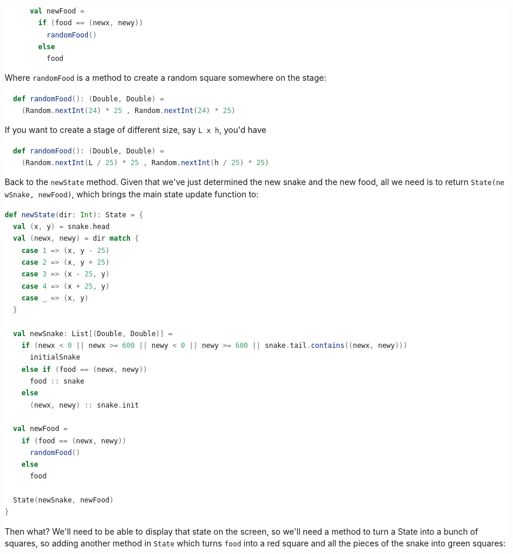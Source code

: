 ```scala
      val newFood =
        if (food == (newx, newy))
          randomFood()
        else
          food
```

Where `randomFood` is a method to create a random square somewhere on the stage:

```scala
  def randomFood(): (Double, Double) =
    (Random.nextInt(24) * 25 , Random.nextInt(24) * 25)
```

If you want to create a stage of different size, say `L x h`, you'd have 

```scala
  def randomFood(): (Double, Double) =
    (Random.nextInt(L / 25) * 25 , Random.nextInt(h / 25) * 25)
```

Back to the `newState` method. Given that we've just determined the new snake and the new food, all we need is to return `State(newSnake, newFood)`, which brings the main state update function to:

```scala
def newState(dir: Int): State = {
  val (x, y) = snake.head
  val (newx, newy) = dir match {
    case 1 => (x, y - 25)
    case 2 => (x, y + 25)
    case 3 => (x - 25, y)
    case 4 => (x + 25, y)
    case _ => (x, y)
  }

  val newSnake: List[(Double, Double)] =
    if (newx < 0 || newx >= 600 || newy < 0 || newy >= 600 || snake.tail.contains((newx, newy)))
      initialSnake
    else if (food == (newx, newy))
      food :: snake
    else
      (newx, newy) :: snake.init

  val newFood =
    if (food == (newx, newy))
      randomFood()
    else
      food

  State(newSnake, newFood)
}
```

Then what? We'll need to be able to display that state on the screen, so we'll need a method to turn a State into a bunch of squares, so adding another method in `State` which turns `food` into a red square and all the pieces of the snake into green squares:
